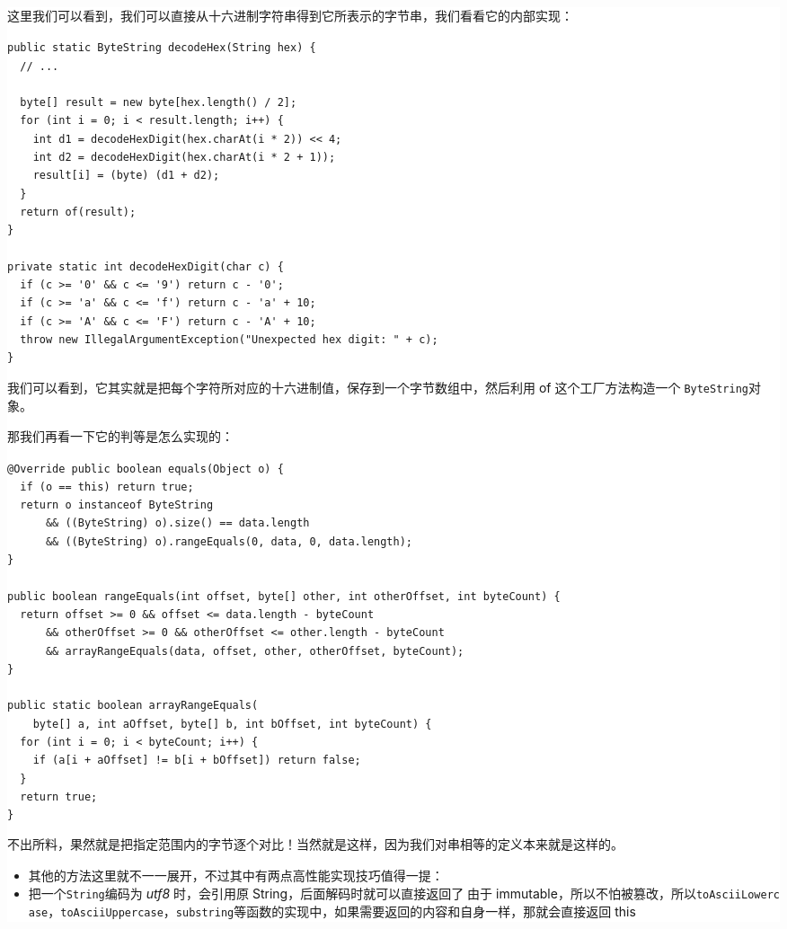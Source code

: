 这里我们可以看到，我们可以直接从十六进制字符串得到它所表示的字节串，我们看看它的内部实现：

```
public static ByteString decodeHex(String hex) {
  // ...

  byte[] result = new byte[hex.length() / 2];
  for (int i = 0; i < result.length; i++) {
    int d1 = decodeHexDigit(hex.charAt(i * 2)) << 4;
    int d2 = decodeHexDigit(hex.charAt(i * 2 + 1));
    result[i] = (byte) (d1 + d2);
  }
  return of(result);
}

private static int decodeHexDigit(char c) {
  if (c >= '0' && c <= '9') return c - '0';
  if (c >= 'a' && c <= 'f') return c - 'a' + 10;
  if (c >= 'A' && c <= 'F') return c - 'A' + 10;
  throw new IllegalArgumentException("Unexpected hex digit: " + c);
}
```

我们可以看到，它其实就是把每个字符所对应的十六进制值，保存到一个字节数组中，然后利用 of 这个工厂方法构造一个 `ByteString`对象。

那我们再看一下它的判等是怎么实现的：

```
@Override public boolean equals(Object o) {
  if (o == this) return true;
  return o instanceof ByteString
      && ((ByteString) o).size() == data.length
      && ((ByteString) o).rangeEquals(0, data, 0, data.length);
}

public boolean rangeEquals(int offset, byte[] other, int otherOffset, int byteCount) {
  return offset >= 0 && offset <= data.length - byteCount
      && otherOffset >= 0 && otherOffset <= other.length - byteCount
      && arrayRangeEquals(data, offset, other, otherOffset, byteCount);
}

public static boolean arrayRangeEquals(
    byte[] a, int aOffset, byte[] b, int bOffset, int byteCount) {
  for (int i = 0; i < byteCount; i++) {
    if (a[i + aOffset] != b[i + bOffset]) return false;
  }
  return true;
}
```

不出所料，果然就是把指定范围内的字节逐个对比！当然就是这样，因为我们对串相等的定义本来就是这样的。

* 其他的方法这里就不一一展开，不过其中有两点高性能实现技巧值得一提：
* 把一个`String`编码为 *utf8* 时，会引用原 String，后面解码时就可以直接返回了
由于 immutable，所以不怕被篡改，所以`toAsciiLowercase`，`toAsciiUppercase`，`substring`等函数的实现中，如果需要返回的内容和自身一样，那就会直接返回 this
